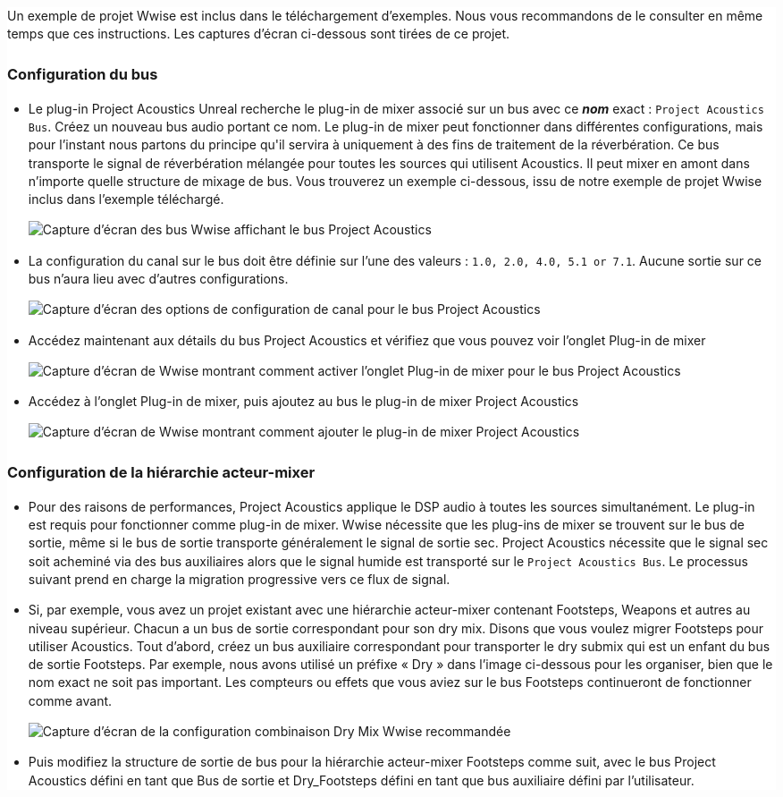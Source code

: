 Un exemple de projet Wwise est inclus dans le téléchargement d’exemples. Nous vous recommandons de le consulter en même temps que ces instructions. Les captures d’écran ci-dessous sont tirées de ce projet.

### <a name="bus-setup"></a>Configuration du bus
* Le plug-in Project Acoustics Unreal recherche le plug-in de mixer associé sur un bus avec ce ***nom*** exact : `Project Acoustics Bus`. Créez un nouveau bus audio portant ce nom. Le plug-in de mixer peut fonctionner dans différentes configurations, mais pour l’instant nous partons du principe qu'il servira à uniquement à des fins de traitement de la réverbération. Ce bus transporte le signal de réverbération mélangée pour toutes les sources qui utilisent Acoustics. Il peut mixer en amont dans n’importe quelle structure de mixage de bus. Vous trouverez un exemple ci-dessous, issu de notre exemple de projet Wwise inclus dans l’exemple téléchargé.

    ![Capture d’écran des bus Wwise affichant le bus Project Acoustics](media/acoustics-bus.png)

* La configuration du canal sur le bus doit être définie sur l’une des valeurs : `1.0, 2.0, 4.0, 5.1 or 7.1`. Aucune sortie sur ce bus n’aura lieu avec d’autres configurations.

    ![Capture d’écran des options de configuration de canal pour le bus Project Acoustics](media/acoustics-bus-channel-config.png)

* Accédez maintenant aux détails du bus Project Acoustics et vérifiez que vous pouvez voir l’onglet Plug-in de mixer

    ![Capture d’écran de Wwise montrant comment activer l’onglet Plug-in de mixer pour le bus Project Acoustics](media/mixer-tab-enable.png)

* Accédez à l’onglet Plug-in de mixer, puis ajoutez au bus le plug-in de mixer Project Acoustics

    ![Capture d’écran de Wwise montrant comment ajouter le plug-in de mixer Project Acoustics](media/add-mixer-plugin.png)

### <a name="actor-mixer-hierarchy-setup"></a>Configuration de la hiérarchie acteur-mixer
* Pour des raisons de performances, Project Acoustics applique le DSP audio à toutes les sources simultanément. Le plug-in est requis pour fonctionner comme plug-in de mixer. Wwise nécessite que les plug-ins de mixer se trouvent sur le bus de sortie, même si le bus de sortie transporte généralement le signal de sortie sec. Project Acoustics nécessite que le signal sec soit acheminé via des bus auxiliaires alors que le signal humide est transporté sur le `Project Acoustics Bus`. Le processus suivant prend en charge la migration progressive vers ce flux de signal.

* Si, par exemple, vous avez un projet existant avec une hiérarchie acteur-mixer contenant Footsteps, Weapons et autres au niveau supérieur. Chacun a un bus de sortie correspondant pour son dry mix. Disons que vous voulez migrer Footsteps pour utiliser Acoustics. Tout d’abord, créez un bus auxiliaire correspondant pour transporter le dry submix qui est un enfant du bus de sortie Footsteps. Par exemple, nous avons utilisé un préfixe « Dry » dans l’image ci-dessous pour les organiser, bien que le nom exact ne soit pas important. Les compteurs ou effets que vous aviez sur le bus Footsteps continueront de fonctionner comme avant.

    ![Capture d’écran de la configuration combinaison Dry Mix Wwise recommandée](media/wwise-dry-mix-setup.png)

* Puis modifiez la structure de sortie de bus pour la hiérarchie acteur-mixer Footsteps comme suit, avec le bus Project Acoustics défini en tant que Bus de sortie et Dry_Footsteps défini en tant que bus auxiliaire défini par l’utilisateur.
